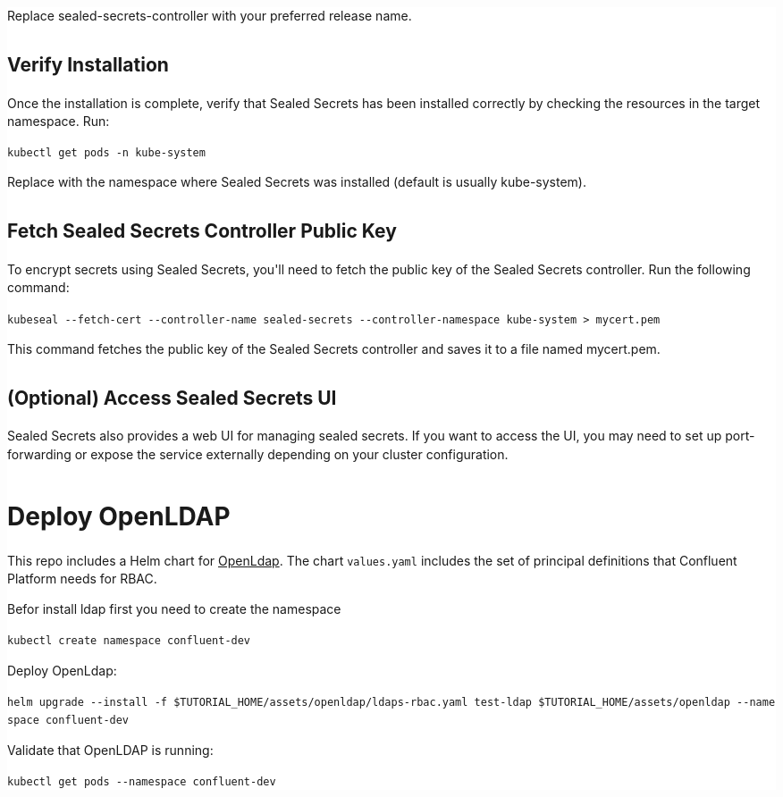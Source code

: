 Replace sealed-secrets-controller with your preferred release name.

## Verify Installation

Once the installation is complete, verify that Sealed Secrets has been installed correctly by checking the resources in the target namespace. Run:

```console
kubectl get pods -n kube-system
```

Replace <namespace> with the namespace where Sealed Secrets was installed (default is usually kube-system).

## Fetch Sealed Secrets Controller Public Key

To encrypt secrets using Sealed Secrets, you'll need to fetch the public key of the Sealed Secrets controller. Run the following command:

```console
kubeseal --fetch-cert --controller-name sealed-secrets --controller-namespace kube-system > mycert.pem
```

This command fetches the public key of the Sealed Secrets controller and saves it to a file named mycert.pem.

## (Optional) Access Sealed Secrets UI

Sealed Secrets also provides a web UI for managing sealed secrets. If you want to access the UI, you may need to set up port-forwarding or expose the service externally depending on your cluster configuration.

# Deploy OpenLDAP

This repo includes a Helm chart for [OpenLdap](https://github.com/osixia/docker-openldap). The chart `values.yaml`
includes the set of principal definitions that Confluent Platform needs for RBAC.

Befor install ldap first you need to create the namespace

```console
kubectl create namespace confluent-dev
```

Deploy OpenLdap:

```
helm upgrade --install -f $TUTORIAL_HOME/assets/openldap/ldaps-rbac.yaml test-ldap $TUTORIAL_HOME/assets/openldap --namespace confluent-dev
```

Validate that OpenLDAP is running:

```
kubectl get pods --namespace confluent-dev
```
